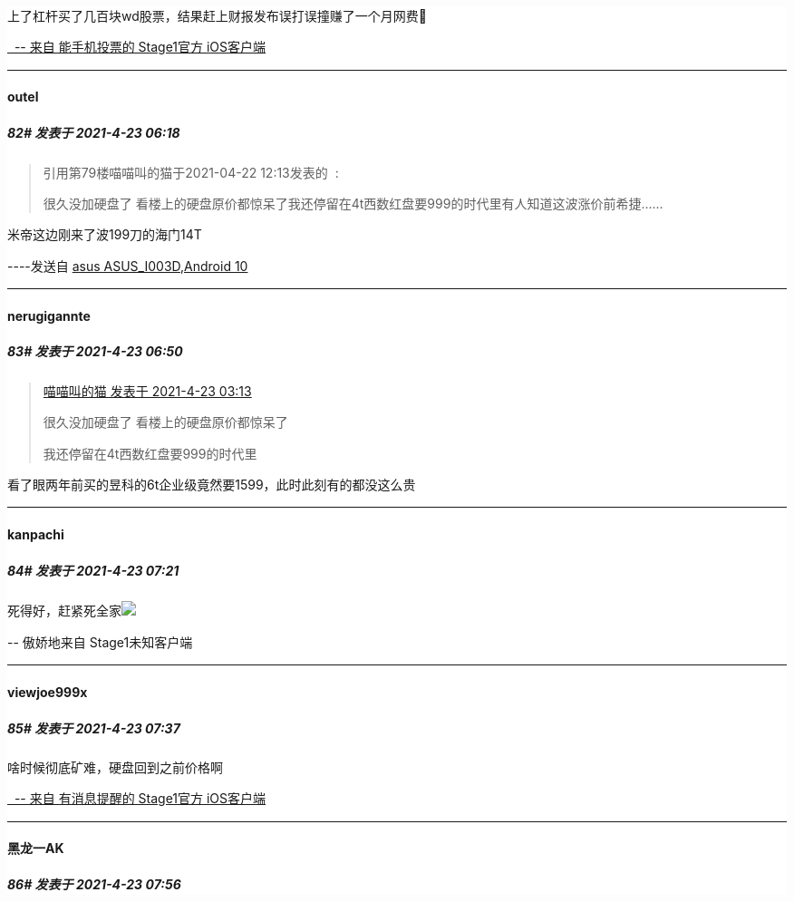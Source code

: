 
上了杠杆买了几百块wd股票，结果赶上财报发布误打误撞赚了一个月网费🤪

[  -- 来自 能手机投票的 Stage1官方 iOS客户端](https://itunes.apple.com/fi/app/saraba1st/id1221237470?mt=8)


-----

####  outel  
##### 82#       发表于 2021-4-23 06:18


<blockquote>引用第79楼喵喵叫的猫于2021-04-22 12:13发表的  :

很久没加硬盘了 看楼上的硬盘原价都惊呆了我还停留在4t西数红盘要999的时代里有人知道这波涨价前希捷......</blockquote>
米帝这边刚来了波199刀的海门14T


----发送自 [asus ASUS_I003D,Android 10](http://stage1.5j4m.com/?1.37)


-----

####  nerugigannte  
##### 83#       发表于 2021-4-23 06:50


<blockquote><a href="httphttps://bbs.saraba1st.com/2b/forum.php?mod=redirect&amp;goto=findpost&amp;pid=51030440&amp;ptid=2000442" target="_blank">喵喵叫的猫 发表于 2021-4-23 03:13</a>

很久没加硬盘了 看楼上的硬盘原价都惊呆了


我还停留在4t西数红盘要999的时代里</blockquote>
看了眼两年前买的昱科的6t企业级竟然要1599，此时此刻有的都没这么贵


-----

####  kanpachi  
##### 84#       发表于 2021-4-23 07:21


死得好，赶紧死全家<img src="https://static.saraba1st.com/image/smiley/face2017/049.png" referrerpolicy="no-referrer">

 -- 傲娇地来自 Stage1未知客户端


-----

####  viewjoe999x  
##### 85#       发表于 2021-4-23 07:37


啥时候彻底矿难，硬盘回到之前价格啊

[  -- 来自 有消息提醒的 Stage1官方 iOS客户端](https://itunes.apple.com/fi/app/saraba1st/id1221237470?mt=8)


-----

####  黑龙一AK  
##### 86#       发表于 2021-4-23 07:56
